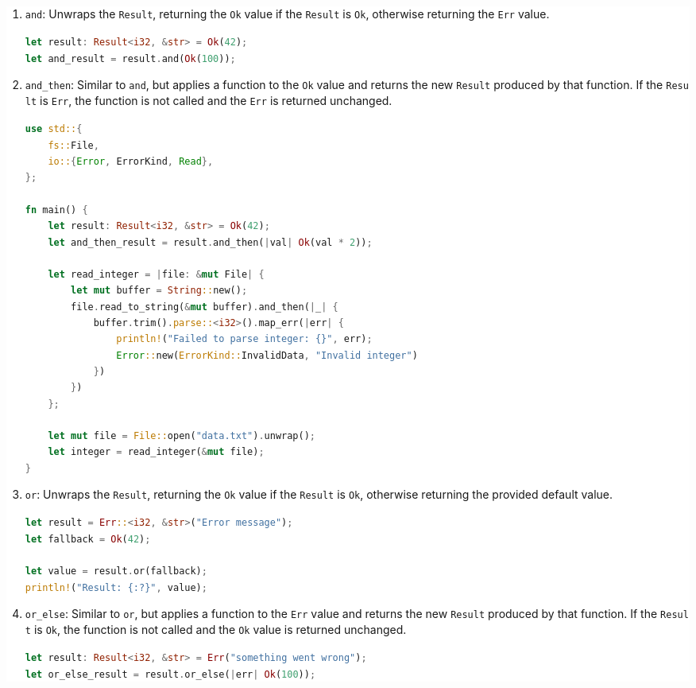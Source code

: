 1. `and`: Unwraps the `Result`, returning the `Ok` value if the `Result` is `Ok`, otherwise returning the `Err` value.

   ```rs
   let result: Result<i32, &str> = Ok(42);
   let and_result = result.and(Ok(100));
   ```

1. `and_then`: Similar to `and`, but applies a function to the `Ok` value and returns the new `Result` produced by that function. If the `Result` is `Err`, the function is not called and the `Err` is returned unchanged.

   ```rs
   use std::{
       fs::File,
       io::{Error, ErrorKind, Read},
   };

   fn main() {
       let result: Result<i32, &str> = Ok(42);
       let and_then_result = result.and_then(|val| Ok(val * 2));

       let read_integer = |file: &mut File| {
           let mut buffer = String::new();
           file.read_to_string(&mut buffer).and_then(|_| {
               buffer.trim().parse::<i32>().map_err(|err| {
                   println!("Failed to parse integer: {}", err);
                   Error::new(ErrorKind::InvalidData, "Invalid integer")
               })
           })
       };

       let mut file = File::open("data.txt").unwrap();
       let integer = read_integer(&mut file);
   }
   ```

1. `or`: Unwraps the `Result`, returning the `Ok` value if the `Result` is `Ok`, otherwise returning the provided default value.

   ```rs
   let result = Err::<i32, &str>("Error message");
   let fallback = Ok(42);

   let value = result.or(fallback);
   println!("Result: {:?}", value);
   ```

1. `or_else`: Similar to `or`, but applies a function to the `Err` value and returns the new `Result` produced by that function. If the `Result` is `Ok`, the function is not called and the `Ok` value is returned unchanged.

   ```rs
   let result: Result<i32, &str> = Err("something went wrong");
   let or_else_result = result.or_else(|err| Ok(100));
   ```
